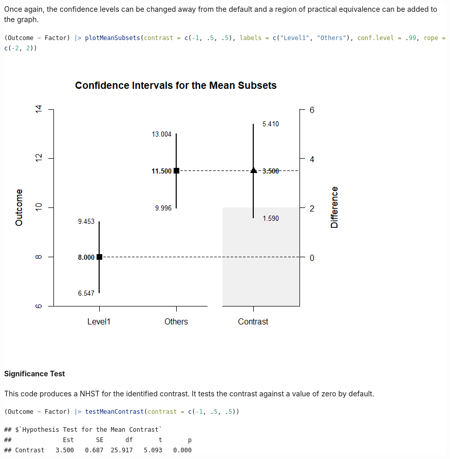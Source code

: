 Once again, the confidence levels can be changed away from the default
and a region of practical equivalence can be added to the graph.

``` r
(Outcome ~ Factor) |> plotMeanSubsets(contrast = c(-1, .5, .5), labels = c("Level1", "Others"), conf.level = .99, rope = c(-2, 2))
```

![](figures/OneWay-Data-SubsetsB-1.png)

#### Significance Test

This code produces a NHST for the identified contrast. It tests the
contrast against a value of zero by default.

``` r
(Outcome ~ Factor) |> testMeanContrast(contrast = c(-1, .5, .5))
```

    ## $`Hypothesis Test for the Mean Contrast`
    ##              Est      SE      df       t       p
    ## Contrast   3.500   0.687  25.917   5.093   0.000
